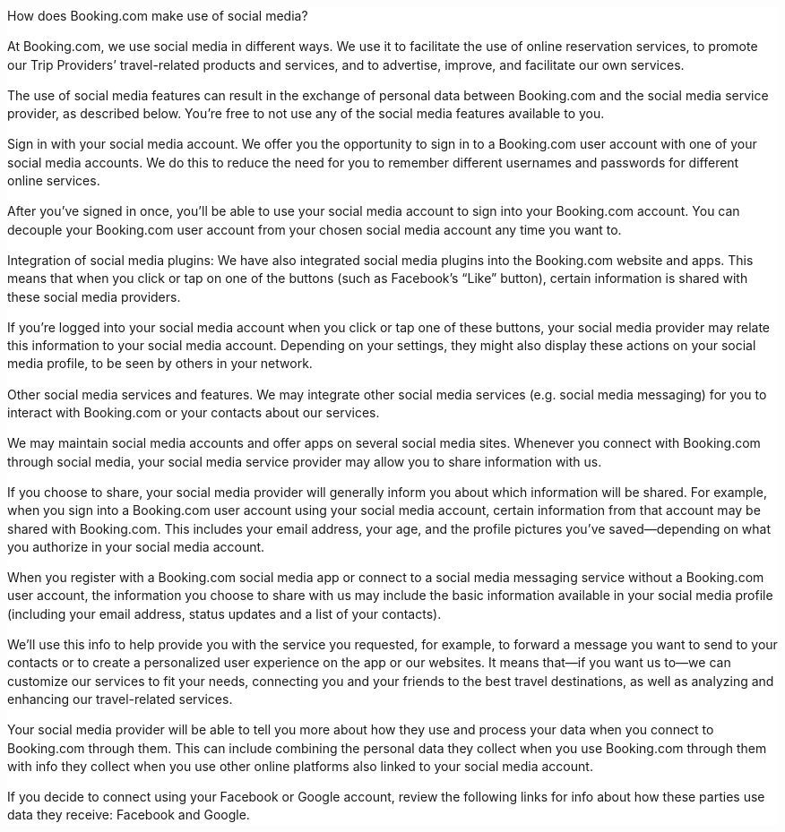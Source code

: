 How does Booking.com make use of social media?

At Booking.com, we use social media in different ways. We use it to facilitate the use of online reservation services, to promote our Trip Providers’ travel-related products and services, and to advertise, improve, and facilitate our own services.

The use of social media features can result in the exchange of personal data between Booking.com and the social media service provider, as described below. You’re free to not use any of the social media features available to you.

Sign in with your social media account. We offer you the opportunity to sign in to a Booking.com user account with one of your social media accounts. We do this to reduce the need for you to remember different usernames and passwords for different online services.

After you’ve signed in once, you’ll be able to use your social media account to sign into your Booking.com account. You can decouple your Booking.com user account from your chosen social media account any time you want to.

Integration of social media plugins: We have also integrated social media plugins into the Booking.com website and apps. This means that when you click or tap on one of the buttons (such as Facebook’s “Like” button), certain information is shared with these social media providers.

If you’re logged into your social media account when you click or tap one of these buttons, your social media provider may relate this information to your social media account. Depending on your settings, they might also display these actions on your social media profile, to be seen by others in your network.

Other social media services and features. We may integrate other social media services (e.g. social media messaging) for you to interact with Booking.com or your contacts about our services.

We may maintain social media accounts and offer apps on several social media sites. Whenever you connect with Booking.com through social media, your social media service provider may allow you to share information with us.

If you choose to share, your social media provider will generally inform you about which information will be shared. For example, when you sign into a Booking.com user account using your social media account, certain information from that account may be shared with Booking.com. This includes your email address, your age, and the profile pictures you’ve saved—depending on what you authorize in your social media account.

When you register with a Booking.com social media app or connect to a social media messaging service without a Booking.com user account, the information you choose to share with us may include the basic information available in your social media profile (including your email address, status updates and a list of your contacts).

We’ll use this info to help provide you with the service you requested, for example, to forward a message you want to send to your contacts or to create a personalized user experience on the app or our websites. It means that—if you want us to—we can customize our services to fit your needs, connecting you and your friends to the best travel destinations, as well as analyzing and enhancing our travel-related services.

Your social media provider will be able to tell you more about how they use and process your data when you connect to Booking.com through them. This can include combining the personal data they collect when you use Booking.com through them with info they collect when you use other online platforms also linked to your social media account.

If you decide to connect using your Facebook or Google account, review the following links for info about how these parties use data they receive: Facebook and Google.
